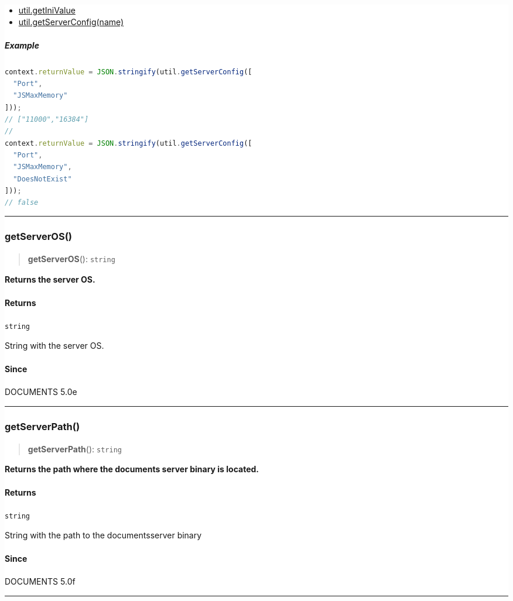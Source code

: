  - [util.getIniValue](#getinivalue)
 - [util.getServerConfig(name)](./Util.html#getServerConfig.getServerConfig-1)

##### Example

```ts
context.returnValue = JSON.stringify(util.getServerConfig([
  "Port",
  "JSMaxMemory"
]));
// ["11000","16384"]
//
context.returnValue = JSON.stringify(util.getServerConfig([
  "Port",
  "JSMaxMemory",
  "DoesNotExist"
]));
// false
```

***

### getServerOS()

> **getServerOS**(): `string`

**Returns the server OS.**

#### Returns

`string`

String with the server OS.

#### Since

DOCUMENTS 5.0e

***

### getServerPath()

> **getServerPath**(): `string`

**Returns the path where the documents server binary is located.**

#### Returns

`string`

String with the path to the documentsserver binary

#### Since

DOCUMENTS 5.0f

***
